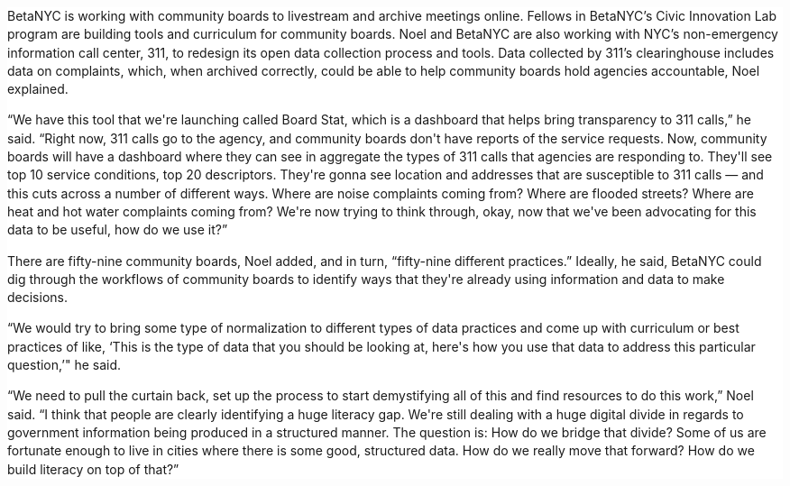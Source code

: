 BetaNYC is working with community boards to livestream and archive meetings online.
Fellows in BetaNYC’s Civic Innovation Lab program are building tools and curriculum for community boards. Noel and BetaNYC are also working with NYC’s non-emergency information call center, 311, to redesign its open data collection process and tools. Data collected by 311’s clearinghouse includes data on complaints, which, when archived correctly, could be able to help community boards hold agencies accountable, Noel explained.

“We have this tool that we're launching called Board Stat, which is a dashboard that helps bring transparency to 311 calls,” he said. “Right now, 311 calls go to the agency, and community boards don't have reports of the service requests. Now, community boards will have a dashboard where they can see in aggregate the types of 311 calls that agencies are responding to. They'll see top 10 service conditions, top 20 descriptors. They're gonna see location and addresses that are susceptible to 311 calls — and this cuts across a number of different ways. Where are noise complaints coming from? Where are flooded streets? Where are heat and hot water complaints coming from? We're now trying to think through, okay, now that we've been advocating for this data to be useful, how do we use it?”

There are fifty-nine community boards, Noel added, and in turn, “fifty-nine different practices.” Ideally, he said, BetaNYC could dig through the workflows of community boards to identify ways that they're already using information and data to make decisions. 

“We would try to bring some type of normalization to different types of data practices and come up with curriculum or best practices of like, ‘This is the type of data that you should be looking at, here's how you use that data to address this particular question,’" he said. 

“We need to pull the curtain back, set up the process to start demystifying all of this and find resources to do this work,” Noel said. “I think that people are clearly identifying a huge literacy gap. We're still dealing with a huge digital divide in regards to government information being produced in a structured manner. The question is: How do we bridge that divide? Some of us are fortunate enough to live in cities where there is some good, structured data. How do we really move that forward? How do we build literacy on top of that?”
